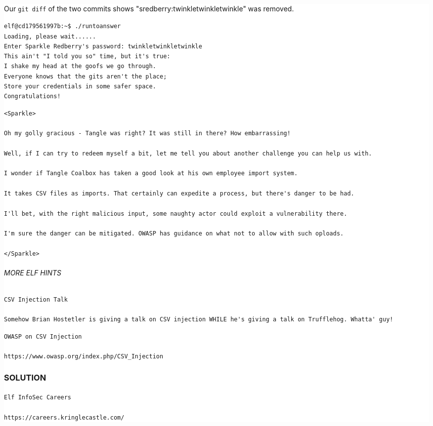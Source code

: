 Our `git diff` of the two commits shows "sredberry:twinkletwinkletwinkle" was
removed.

```
elf@cd179561997b:~$ ./runtoanswer 
Loading, please wait......
Enter Sparkle Redberry's password: twinkletwinkletwinkle
This ain't "I told you so" time, but it's true:
I shake my head at the goofs we go through.
Everyone knows that the gits aren't the place;
Store your credentials in some safer space.
Congratulations!
```

```
<Sparkle>

Oh my golly gracious - Tangle was right? It was still in there? How embarrassing!

Well, if I can try to redeem myself a bit, let me tell you about another challenge you can help us with.

I wonder if Tangle Coalbox has taken a good look at his own employee import system.

It takes CSV files as imports. That certainly can expedite a process, but there's danger to be had.

I'll bet, with the right malicious input, some naughty actor could exploit a vulnerability there.

I'm sure the danger can be mitigated. OWASP has guidance on what not to allow with such oploads.

</Sparkle>
```

###### MORE ELF HINTS

```
CSV Injection Talk

Somehow Brian Hostetler is giving a talk on CSV injection WHILE he's giving a talk on Trufflehog. Whatta' guy!
```

```
OWASP on CSV Injection

https://www.owasp.org/index.php/CSV_Injection
```

### SOLUTION

```
Elf InfoSec Careers

https://careers.kringlecastle.com/
```
